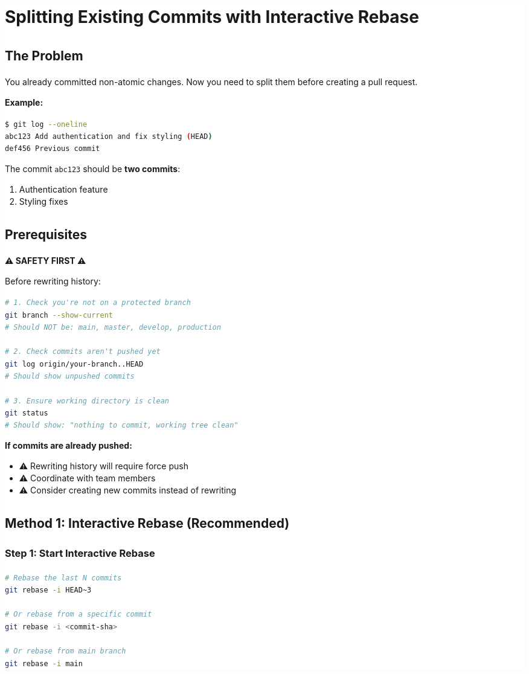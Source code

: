 # Splitting Existing Commits with Interactive Rebase

## The Problem

You already committed non-atomic changes. Now you need to split them before creating a pull request.

**Example:**
```bash
$ git log --oneline
abc123 Add authentication and fix styling (HEAD)
def456 Previous commit
```

The commit `abc123` should be **two commits**:
1. Authentication feature
2. Styling fixes

## Prerequisites

**⚠️ SAFETY FIRST ⚠️**

Before rewriting history:

```bash
# 1. Check you're not on a protected branch
git branch --show-current
# Should NOT be: main, master, develop, production

# 2. Check commits aren't pushed yet
git log origin/your-branch..HEAD
# Should show unpushed commits

# 3. Ensure working directory is clean
git status
# Should show: "nothing to commit, working tree clean"
```

**If commits are already pushed:**
- ⚠️ Rewriting history will require force push
- ⚠️ Coordinate with team members
- ⚠️ Consider creating new commits instead of rewriting

## Method 1: Interactive Rebase (Recommended)

### Step 1: Start Interactive Rebase

```bash
# Rebase the last N commits
git rebase -i HEAD~3

# Or rebase from a specific commit
git rebase -i <commit-sha>

# Or rebase from main branch
git rebase -i main
```
